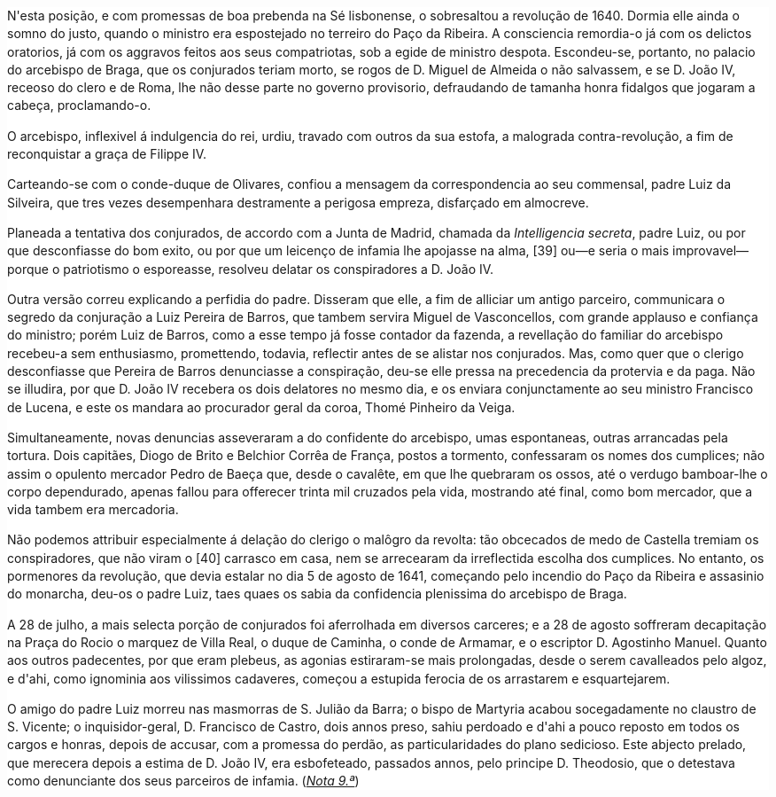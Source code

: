 N'esta posição, e com promessas de boa prebenda na Sé lisbonense, o sobresaltou a revolução de 1640. Dormia elle ainda o somno do justo, quando o ministro era espostejado no terreiro do Paço da Ribeira. A consciencia remordia-o já com os delictos oratorios, já com os aggravos feitos aos seus compatriotas, sob a egide de ministro despota. Escondeu-se, portanto, no palacio do arcebispo de Braga, que os conjurados teriam morto, se rogos de D. Miguel de Almeida o não salvassem, e se D. João IV, receoso do clero e de Roma, lhe não desse parte no governo provisorio, defraudando de tamanha honra fidalgos que jogaram a cabeça, proclamando-o.

O arcebispo, inflexivel á indulgencia do rei, urdiu, travado com outros da sua estofa, a malograda contra-revolução, a fim de reconquistar a graça de Filippe IV.

Carteando-se com o conde-duque de Olivares, confiou a mensagem da correspondencia ao seu commensal, padre Luiz da Silveira, que tres vezes desempenhara destramente a perigosa empreza, disfarçado em almocreve.

Planeada a tentativa dos conjurados, de accordo com a Junta de Madrid, chamada da _Intelligencia secreta_, padre Luiz, ou por que desconfiasse do bom exito, ou por que um leicenço de infamia lhe apojasse na alma, \[39\] ou—e seria o mais improvavel—porque o patriotismo o esporeasse, resolveu delatar os conspiradores a D. João IV.

Outra versão correu explicando a perfidia do padre. Disseram que elle, a fim de alliciar um antigo parceiro, communicara o segredo da conjuração a Luiz Pereira de Barros, que tambem servira Miguel de Vasconcellos, com grande applauso e confiança do ministro; porém Luiz de Barros, como a esse tempo já fosse contador da fazenda, a revellação do familiar do arcebispo recebeu-a sem enthusiasmo, promettendo, todavia, reflectir antes de se alistar nos conjurados. Mas, como quer que o clerigo desconfiasse que Pereira de Barros denunciasse a conspiração, deu-se elle pressa na precedencia da protervia e da paga. Não se illudira, por que D. João IV recebera os dois delatores no mesmo dia, e os enviara conjunctamente ao seu ministro Francisco de Lucena, e este os mandara ao procurador geral da coroa, Thomé Pinheiro da Veiga.

Simultaneamente, novas denuncias asseveraram a do confidente do arcebispo, umas espontaneas, outras arrancadas pela tortura. Dois capitães, Diogo de Brito e Belchior Corrêa de França, postos a tormento, confessaram os nomes dos cumplices; não assim o opulento mercador Pedro de Baeça que, desde o cavalête, em que lhe quebraram os ossos, até o verdugo bamboar-lhe o corpo dependurado, apenas fallou para offerecer trinta mil cruzados pela vida, mostrando até final, como bom mercador, que a vida tambem era mercadoria.

Não podemos attribuir especialmente á delação do clerigo o malôgro da revolta: tão obcecados de medo de Castella tremiam os conspiradores, que não viram o \[40\] carrasco em casa, nem se arrecearam da irreflectida escolha dos cumplices. No entanto, os pormenores da revolução, que devia estalar no dia 5 de agosto de 1641, começando pelo incendio do Paço da Ribeira e assasinio do monarcha, deu-os o padre Luiz, taes quaes os sabia da confidencia plenissima do arcebispo de Braga.

A 28 de julho, a mais selecta porção de conjurados foi aferrolhada em diversos carceres; e a 28 de agosto soffreram decapitação na Praça do Rocio o marquez de Villa Real, o duque de Caminha, o conde de Armamar, e o escriptor D. Agostinho Manuel. Quanto aos outros padecentes, por que eram plebeus, as agonias estiraram-se mais prolongadas, desde o serem cavalleados pelo algoz, e d'ahi, como ignominia aos vilissimos cadaveres, começou a estupida ferocia de os arrastarem e esquartejarem.

O amigo do padre Luiz morreu nas masmorras de S. Julião da Barra; o bispo de Martyria acabou socegadamente no claustro de S. Vicente; o inquisidor-geral, D. Francisco de Castro, dois annos preso, sahiu perdoado e d'ahi a pouco reposto em todos os cargos e honras, depois de accusar, com a promessa do perdão, as particularidades do plano sedicioso. Este abjecto prelado, que merecera depois a estima de D. João IV, era esbofeteado, passados annos, pelo principe D. Theodosio, que o detestava como denunciante dos seus parceiros de infamia. (_[Nota 9.ª](https://www.gutenberg.org/cache/epub/26017/pg26017-images.html#nota9)_)
